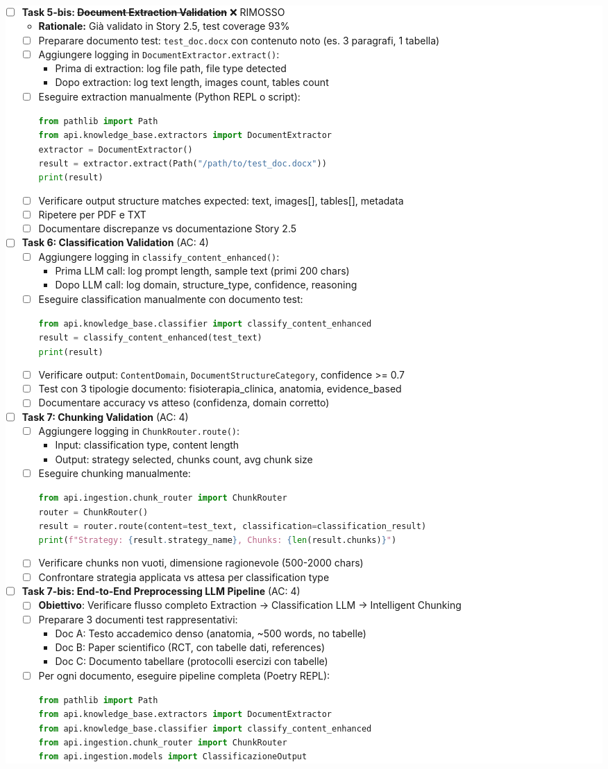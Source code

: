 - [ ] **Task 5-bis: ~~Document Extraction Validation~~** ❌ RIMOSSO
  - **Rationale:** Già validato in Story 2.5, test coverage 93%
  - [ ] Preparare documento test: `test_doc.docx` con contenuto noto (es. 3 paragrafi, 1 tabella)
  - [ ] Aggiungere logging in `DocumentExtractor.extract()`:
    - Prima di extraction: log file path, file type detected
    - Dopo extraction: log text length, images count, tables count
  - [ ] Eseguire extraction manualmente (Python REPL o script):
    ```python
    from pathlib import Path
    from api.knowledge_base.extractors import DocumentExtractor
    extractor = DocumentExtractor()
    result = extractor.extract(Path("/path/to/test_doc.docx"))
    print(result)
    ```
  - [ ] Verificare output structure matches expected: text, images[], tables[], metadata
  - [ ] Ripetere per PDF e TXT
  - [ ] Documentare discrepanze vs documentazione Story 2.5

- [ ] **Task 6: Classification Validation** (AC: 4)
  - [ ] Aggiungere logging in `classify_content_enhanced()`:
    - Prima LLM call: log prompt length, sample text (primi 200 chars)
    - Dopo LLM call: log domain, structure_type, confidence, reasoning
  - [ ] Eseguire classification manualmente con documento test:
    ```python
    from api.knowledge_base.classifier import classify_content_enhanced
    result = classify_content_enhanced(test_text)
    print(result)
    ```
  - [ ] Verificare output: `ContentDomain`, `DocumentStructureCategory`, confidence >= 0.7
  - [ ] Test con 3 tipologie documento: fisioterapia_clinica, anatomia, evidence_based
  - [ ] Documentare accuracy vs atteso (confidenza, domain corretto)

- [ ] **Task 7: Chunking Validation** (AC: 4)
  - [ ] Aggiungere logging in `ChunkRouter.route()`:
    - Input: classification type, content length
    - Output: strategy selected, chunks count, avg chunk size
  - [ ] Eseguire chunking manualmente:
    ```python
    from api.ingestion.chunk_router import ChunkRouter
    router = ChunkRouter()
    result = router.route(content=test_text, classification=classification_result)
    print(f"Strategy: {result.strategy_name}, Chunks: {len(result.chunks)}")
    ```
  - [ ] Verificare chunks non vuoti, dimensione ragionevole (500-2000 chars)
  - [ ] Confrontare strategia applicata vs attesa per classification type

- [ ] **Task 7-bis: End-to-End Preprocessing LLM Pipeline** (AC: 4)
  - [ ] **Obiettivo**: Verificare flusso completo Extraction → Classification LLM → Intelligent Chunking
  - [ ] Preparare 3 documenti test rappresentativi:
    - Doc A: Testo accademico denso (anatomia, ~500 words, no tabelle)
    - Doc B: Paper scientifico (RCT, con tabelle dati, references)
    - Doc C: Documento tabellare (protocolli esercizi con tabelle)
  - [ ] Per ogni documento, eseguire pipeline completa (Poetry REPL):
    ```python
    from pathlib import Path
    from api.knowledge_base.extractors import DocumentExtractor
    from api.knowledge_base.classifier import classify_content_enhanced
    from api.ingestion.chunk_router import ChunkRouter
    from api.ingestion.models import ClassificazioneOutput
    